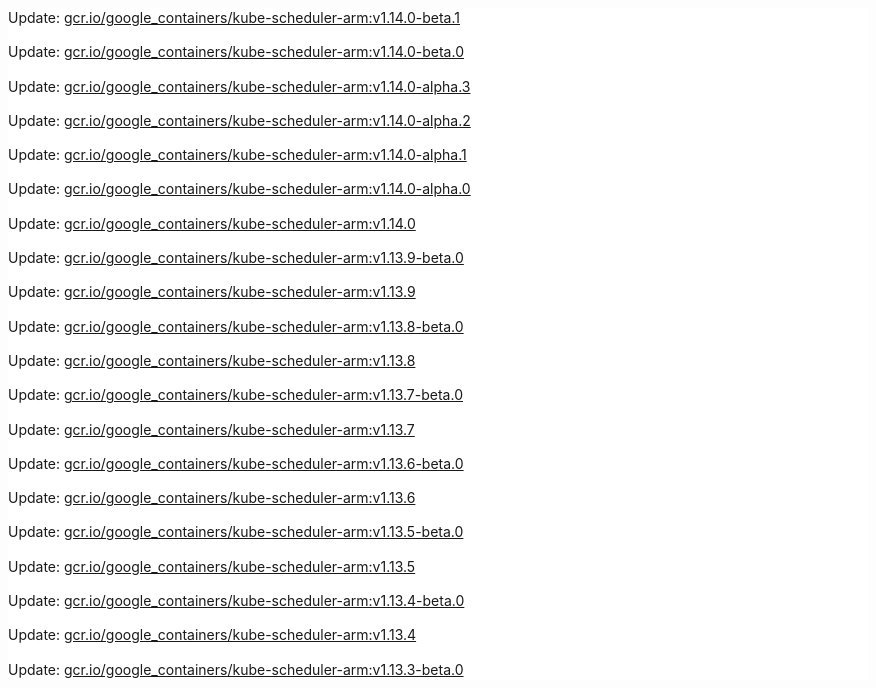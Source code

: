 Update: [gcr.io/google_containers/kube-scheduler-arm:v1.14.0-beta.1](https://hub.docker.com/r/cruse/kube-scheduler-arm/tags/)

Update: [gcr.io/google_containers/kube-scheduler-arm:v1.14.0-beta.0](https://hub.docker.com/r/cruse/kube-scheduler-arm/tags/)

Update: [gcr.io/google_containers/kube-scheduler-arm:v1.14.0-alpha.3](https://hub.docker.com/r/cruse/kube-scheduler-arm/tags/)

Update: [gcr.io/google_containers/kube-scheduler-arm:v1.14.0-alpha.2](https://hub.docker.com/r/cruse/kube-scheduler-arm/tags/)

Update: [gcr.io/google_containers/kube-scheduler-arm:v1.14.0-alpha.1](https://hub.docker.com/r/cruse/kube-scheduler-arm/tags/)

Update: [gcr.io/google_containers/kube-scheduler-arm:v1.14.0-alpha.0](https://hub.docker.com/r/cruse/kube-scheduler-arm/tags/)

Update: [gcr.io/google_containers/kube-scheduler-arm:v1.14.0](https://hub.docker.com/r/cruse/kube-scheduler-arm/tags/)

Update: [gcr.io/google_containers/kube-scheduler-arm:v1.13.9-beta.0](https://hub.docker.com/r/cruse/kube-scheduler-arm/tags/)

Update: [gcr.io/google_containers/kube-scheduler-arm:v1.13.9](https://hub.docker.com/r/cruse/kube-scheduler-arm/tags/)

Update: [gcr.io/google_containers/kube-scheduler-arm:v1.13.8-beta.0](https://hub.docker.com/r/cruse/kube-scheduler-arm/tags/)

Update: [gcr.io/google_containers/kube-scheduler-arm:v1.13.8](https://hub.docker.com/r/cruse/kube-scheduler-arm/tags/)

Update: [gcr.io/google_containers/kube-scheduler-arm:v1.13.7-beta.0](https://hub.docker.com/r/cruse/kube-scheduler-arm/tags/)

Update: [gcr.io/google_containers/kube-scheduler-arm:v1.13.7](https://hub.docker.com/r/cruse/kube-scheduler-arm/tags/)

Update: [gcr.io/google_containers/kube-scheduler-arm:v1.13.6-beta.0](https://hub.docker.com/r/cruse/kube-scheduler-arm/tags/)

Update: [gcr.io/google_containers/kube-scheduler-arm:v1.13.6](https://hub.docker.com/r/cruse/kube-scheduler-arm/tags/)

Update: [gcr.io/google_containers/kube-scheduler-arm:v1.13.5-beta.0](https://hub.docker.com/r/cruse/kube-scheduler-arm/tags/)

Update: [gcr.io/google_containers/kube-scheduler-arm:v1.13.5](https://hub.docker.com/r/cruse/kube-scheduler-arm/tags/)

Update: [gcr.io/google_containers/kube-scheduler-arm:v1.13.4-beta.0](https://hub.docker.com/r/cruse/kube-scheduler-arm/tags/)

Update: [gcr.io/google_containers/kube-scheduler-arm:v1.13.4](https://hub.docker.com/r/cruse/kube-scheduler-arm/tags/)

Update: [gcr.io/google_containers/kube-scheduler-arm:v1.13.3-beta.0](https://hub.docker.com/r/cruse/kube-scheduler-arm/tags/)

